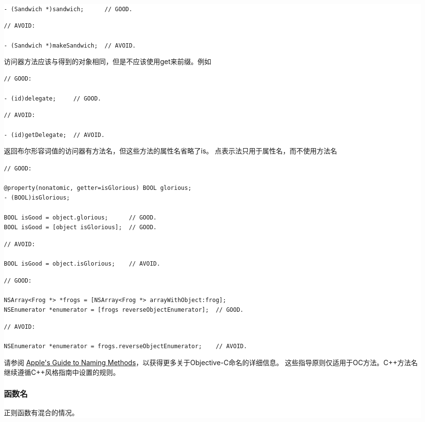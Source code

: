 ```
- (Sandwich *)sandwich;      // GOOD.
```
```
// AVOID:

- (Sandwich *)makeSandwich;  // AVOID.
```
访问器方法应该与得到的对象相同，但是不应该使用get来前缀。例如
```
// GOOD:

- (id)delegate;     // GOOD.
```

```
// AVOID:

- (id)getDelegate;  // AVOID.
```

返回布尔形容词值的访问器有方法名，但这些方法的属性名省略了is。
点表示法只用于属性名，而不使用方法名
```
// GOOD:

@property(nonatomic, getter=isGlorious) BOOL glorious;
- (BOOL)isGlorious;

BOOL isGood = object.glorious;      // GOOD.
BOOL isGood = [object isGlorious];  // GOOD.
```
```
// AVOID:

BOOL isGood = object.isGlorious;    // AVOID.
```
```
// GOOD:

NSArray<Frog *> *frogs = [NSArray<Frog *> arrayWithObject:frog];
NSEnumerator *enumerator = [frogs reverseObjectEnumerator];  // GOOD.
```

```
// AVOID:

NSEnumerator *enumerator = frogs.reverseObjectEnumerator;    // AVOID.
```
请参阅 [Apple's Guide to Naming Methods](https://developer.apple.com/library/mac/documentation/Cocoa/Conceptual/CodingGuidelines/Articles/NamingMethods.html#//apple_ref/doc/uid/20001282-BCIGIJJF)，以获得更多关于Objective-C命名的详细信息。
这些指导原则仅适用于OC方法。C++方法名继续遵循C++风格指南中设置的规则。

### 函数名
正则函数有混合的情况。
